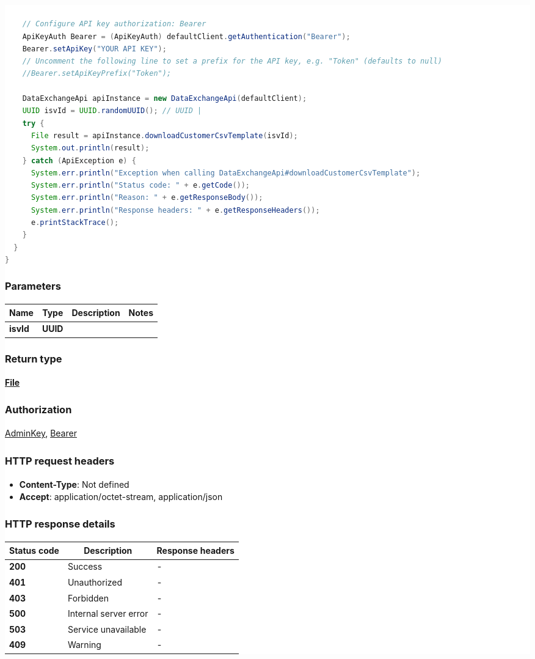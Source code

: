 ```java

    // Configure API key authorization: Bearer
    ApiKeyAuth Bearer = (ApiKeyAuth) defaultClient.getAuthentication("Bearer");
    Bearer.setApiKey("YOUR API KEY");
    // Uncomment the following line to set a prefix for the API key, e.g. "Token" (defaults to null)
    //Bearer.setApiKeyPrefix("Token");

    DataExchangeApi apiInstance = new DataExchangeApi(defaultClient);
    UUID isvId = UUID.randomUUID(); // UUID | 
    try {
      File result = apiInstance.downloadCustomerCsvTemplate(isvId);
      System.out.println(result);
    } catch (ApiException e) {
      System.err.println("Exception when calling DataExchangeApi#downloadCustomerCsvTemplate");
      System.err.println("Status code: " + e.getCode());
      System.err.println("Reason: " + e.getResponseBody());
      System.err.println("Response headers: " + e.getResponseHeaders());
      e.printStackTrace();
    }
  }
}
```

### Parameters

| Name | Type | Description  | Notes |
|------------- | ------------- | ------------- | -------------|
| **isvId** | **UUID**|  | |

### Return type

[**File**](File.md)

### Authorization

[AdminKey](../README.md#AdminKey), [Bearer](../README.md#Bearer)

### HTTP request headers

 - **Content-Type**: Not defined
 - **Accept**: application/octet-stream, application/json

### HTTP response details
| Status code | Description | Response headers |
|-------------|-------------|------------------|
| **200** | Success |  -  |
| **401** | Unauthorized |  -  |
| **403** | Forbidden |  -  |
| **500** | Internal server error |  -  |
| **503** | Service unavailable |  -  |
| **409** | Warning |  -  |
